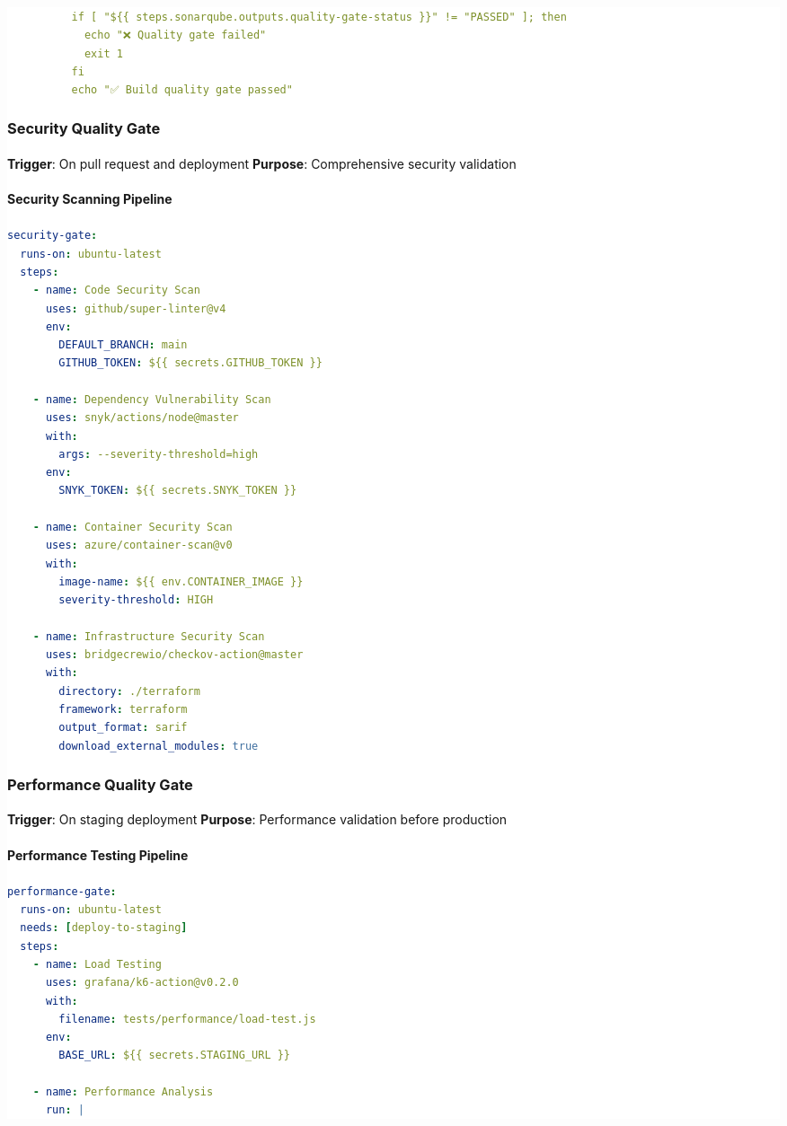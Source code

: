 ```yaml
          if [ "${{ steps.sonarqube.outputs.quality-gate-status }}" != "PASSED" ]; then
            echo "❌ Quality gate failed"
            exit 1
          fi
          echo "✅ Build quality gate passed"
```

### Security Quality Gate
**Trigger**: On pull request and deployment
**Purpose**: Comprehensive security validation

#### Security Scanning Pipeline
```yaml
security-gate:
  runs-on: ubuntu-latest
  steps:
    - name: Code Security Scan
      uses: github/super-linter@v4
      env:
        DEFAULT_BRANCH: main
        GITHUB_TOKEN: ${{ secrets.GITHUB_TOKEN }}

    - name: Dependency Vulnerability Scan
      uses: snyk/actions/node@master
      with:
        args: --severity-threshold=high
      env:
        SNYK_TOKEN: ${{ secrets.SNYK_TOKEN }}

    - name: Container Security Scan
      uses: azure/container-scan@v0
      with:
        image-name: ${{ env.CONTAINER_IMAGE }}
        severity-threshold: HIGH

    - name: Infrastructure Security Scan
      uses: bridgecrewio/checkov-action@master
      with:
        directory: ./terraform
        framework: terraform
        output_format: sarif
        download_external_modules: true
```

### Performance Quality Gate
**Trigger**: On staging deployment
**Purpose**: Performance validation before production

#### Performance Testing Pipeline
```yaml
performance-gate:
  runs-on: ubuntu-latest
  needs: [deploy-to-staging]
  steps:
    - name: Load Testing
      uses: grafana/k6-action@v0.2.0
      with:
        filename: tests/performance/load-test.js
      env:
        BASE_URL: ${{ secrets.STAGING_URL }}

    - name: Performance Analysis
      run: |
```